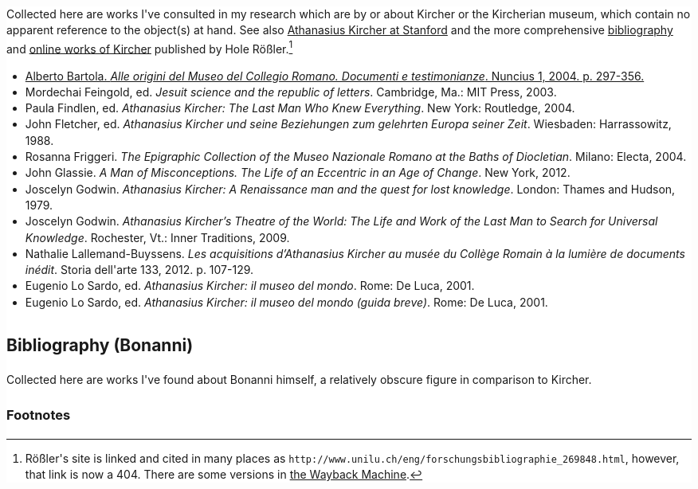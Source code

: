 Collected here are works I've consulted in my research which are by or about Kircher or the Kircherian museum, which contain no apparent reference to the object(s) at hand. See also [Athanasius Kircher at Stanford](http://web.stanford.edu/group/kircher/cgi-bin/site/?page_id=15) and the more comprehensive [bibliography](http://www.holeroessler.de/kircher_bib.html) and [online works of Kircher](http://www.holeroessler.de/kircher_online.html) published by Hole Rößler.[^rossler]

* <a name="bartola"></a>[Alberto Bartola. *Alle origini del Museo del Collegio Romano. Documenti e testimonianze*. Nuncius 1, 2004. p. 297-356.](https://www.academia.edu/8144942/Alle_origini_del_Museo_del_Collegio_Romano._Documenti_e_testimonianze_in_Nuncius._Annali_di_storia_della_scienza_19_2004_pp._297-355)
* Mordechai Feingold, ed. *Jesuit science and the republic of letters*. Cambridge, Ma.: MIT Press, 2003.
* Paula Findlen, ed. *Athanasius Kircher: The Last Man Who Knew Everything*. New York: Routledge, 2004.
* John Fletcher, ed. *Athanasius Kircher und seine Beziehungen zum gelehrten Europa seiner Zeit*. Wiesbaden: Harrassowitz, 1988.
* Rosanna Friggeri. *The Epigraphic Collection of the Museo Nazionale Romano at the Baths of Diocletian*. Milano: Electa, 2004.
* John Glassie. *A Man of Misconceptions. The Life of an Eccentric in an Age of Change*. New York, 2012.
* Joscelyn Godwin. *Athanasius Kircher: A Renaissance man and the quest for lost knowledge*. London: Thames and Hudson, 1979.
* Joscelyn Godwin. *Athanasius Kircher’s Theatre of the World: The Life and Work of the Last Man to Search for Universal Knowledge*. Rochester, Vt.: Inner Traditions, 2009.
* <a name="lallemand-buyssens"></a>Nathalie Lallemand-Buyssens. *Les acquisitions d’Athanasius Kircher au musée du Collège Romain à la lumière de documents inédit*. Storia dell'arte 133, 2012. p. 107-129.
* Eugenio Lo Sardo, ed. *Athanasius Kircher: il museo del mondo*. Rome: De Luca, 2001.
* Eugenio Lo Sardo, ed. *Athanasius Kircher: il museo del mondo (guida breve)*. Rome: De Luca, 2001.

Bibliography (Bonanni)
----------------------

Collected here are works I've found about Bonanni himself, a relatively obscure figure in comparison to Kircher.

### Footnotes

[^rossler]: Rößler's site is linked and cited in many places as `http://www.unilu.ch/eng/forschungsbibliographie_269848.html`, however, that link is now a 404. There are some versions in [the Wayback Machine](https://web.archive.org/web/*/http://www.unilu.ch/eng/forschungsbibliographie_269848.html).
[^placard]: I would note here that I have copied the English translation from the placard, which for some reason, omits "basilidian," and seemingly mistranslates "*in probabile successione* ("probably in sequence") as "probably at a latter date" and "*testo*" ("text") as "date".
[^remained]: I make this assertion on the basis that Brunati observes it in the Kircherian in 1837 in his [Musei Kircheriani](#brunati1837), and Reisch describes observing the codex in the Kircherian as it remained in 1891. The Baths of Diocletian was instituted as the inaugural seat of the Museo Nazionale Romano in 1890, so the codex may have been moved between then and the Kircherian's ultimate dissolution in 1913.
[^helbig]: Wolfgang Helbig, Emil Reisch, [*Guide to the Public Collections of Classical Antiquities in Rome*, trans. James F. and Findlay Muirhead, Vol. II. Leipsic, Karl Baedeker, 1896](https://archive.org/details/guidetopubliccol02helbuoft). p.415-416: *"The Museo Kircheriano derives its name from the German Jesuit priest Athanasius Kircher (1601-1680), a native of the neighbourhood of Fulda, who became a professor in the Collegio Romano about 1635. At Rome he indulged his mathematical and historical tastes by the formation of a collection of curiosities, which, besides natural productions of all kinds and specimens of all branches of artistic industry, included also a few unimportant antiques. It was not until the eighteenth century that this collection, chiefly owing to the exertions of Bonanni and Contucci, assumed more and more the character of a cabinet of antiques; and about the same time (ca. 1738) it acquired its chief treasure, the Ficoronian Cist. During the suspension of the order of the Jesuits (1773-1823) the Museo Kircheriano was more and more neglected in favour of the great papal collections in the Vatican and at the Capitol. But in the present century the famous archaeologist Giuseppe Marchi turned his attention to the neglected museum; under his auspices the section of Christian antiquities, the collection of leaden missiles for slings, and that of water-pipes received large additions, while the treasure-trove of Vicarello and the celebrated graffito of the 'Caricature Crucifixion' were also added to the museum under his management. The Collegio Romano and its collections became the property of the state in 1870; and since then the Museo Kircheriano has been completely re-arranged on a scientific system. The Graeco-Roman and Christian antiquities have been combined in a special section by Ettore de Ruggiero (in the rooms to the left of the entrance). The ethnographical specimens were transferred to the Museo Nazionale Preistorico ed Etnografico, opened in 1876, a collection that already, under the management of Luigi Pigorini, has risen to the rank of a museum of the first class, and is still constantly receiving additions. [...] According to the present (interim) arrangement, the Museo Kircheriano occupies the saloon to the left of the principal entrance and the two adjoining rooms."*
[^fuhrer]: Wolfgang Helbig, Emil Reisch, [*Führer durch die öffentlichen Sammlungen klassischer Altertümer in Rom*, Band 2. Leipzig: Verlag von Karl Baedeker, 1891](http://digi.ub.uni-heidelberg.de/diglit/helbig1891bd2).
[^leaden]: *Guide* p.421

[^disparu]: The assertion that Montfaucon's codex vanished sometime before 1828 is made on the basis of the footnote[^histoirefn2] in Matter's [*Histoire*](#matter1828).
[^bembine]: It also strikes me as probable that had Kircher published something about an artifact of this sort, Montfaucon would have made a note of it in addition to Bonanni's in his explication of the codices in [Antiquité Expliquée (ii. 378)](#montfaucon1722). Montfaucon was familiar with Kircher's work and had no reservations about citing or refuting it, as can be seen with his ridicule of Kircher's interpretation of the Bembine Table of Isis in Antiquité Expliquée (ii. 340): *"Le P. Kirker plus hardi a tout expliqué; il a crû avoir trouvé les sens les plus cachez de la table: ce sont, dit-il, les veritables, il n'en faut pas chercher d'autre après ceux-là. [...] Ceux qui voudront se donner la peine de le lire, le trouveront peut-être tout-à-fait original, & douteront infailliblement que jamais Egyptien ait pensé comme lui."*
[^breve]: I also note that no *Thecam plumbeam* or similar such object is explicitly mentioned in Bonanni's undated *Breve notizia del ripartimento e delle cose conservate nel Museo del Collegio Romano eretto l’anno 1699*, believed by Bartola to have been written in the first decade of the 18th century (APUG 35 VII (g), published in Bartola's Appendix IV), though many of the categories of objects listed are broad and vague (for example, one could imagine it falling under *"libri di varie lingue"* or even perhaps *"urne varie sepolcrali ed inscrizzioni"*).
[^suppression]: This period overlaps with the 1773-1814 suppression of the Society of Jesus, during which "Bonanni's exhibits were dismantled and the objects dispersed throughout Rome. They returned briefly to the Roman College after the restoration of the Society in 1814" (Findlen, in Feingold 2003, p.272). Another potentially useful avenue of research may be documenting this dispersal and reassembly.
[^matterhinge]: Matter also states that the sheets have never been engaged on a hinge, an argument which is also borne out by their present appearance (but also potentially explicable by an over-zealous 18th century "conservator" filing them down to look nice after removing them from a hinge).
[^histoirefn1]: Matter's footnote: [Anitiquité expliquée, tome II, p. 380.](#montfaucon1722)
[^histoirefn2]: Matter's footnote: *Il n'en est pas moins à regretter que ce monument, donné par Montfaucon au cardinal de Bouillon, ait disparu au point qu'on n'en connait plus de trace.* ("It is nevertheless regrettable that this monument given by Montfaucon to Cardinal de Bouillon, disappeared to the point that nobody knows a single trace.")
[^histoirefn3]: Matter's footnote: Chiflet, fig. 15. Gorlée, pl. II, fig. 342 et 343. Kircher, p. 461.
[^excursionfn1]: Matter's footnote: *Paleogr. critica*, t. IV, p. 388.
[^excursionfn2]: Matter's footnote: Entre autres par un des *Amuleti* de Florence.
[^excursioncurses]: Excerpted and untranslated here is Matter's description of some lead curse tablets excavated from tombs around the Via Appia starting in 1850:
[^mayerfn1]: Mayer-Deutsch's footnote: *[Bonanni 1709. S. 180 und Tafel LX S. 193](#bonanni1709). Nach Bonanni wurde es in einem "antiquo Sarcaphago" gefunden.* ("After Bonanni it was found in a "antique sarcophagus".") Mayer-Deutsch's Taf. 4,08ab are reproductions of Bonanni's plates.
[^mayerfn2]: Mayer-Deutsch's footnote: *[Helbig 1899, Bd. 2. 411, Nr. 1451](#helbig1891bd2) beschreibt das Objekt wie folgt: [...] Diese Beschreibung stimmt in vielen Punkten (7 Seiten, Buchstaben, Symbole) mit derjenigen Bonannis sowie mit dem Stich überein. Nach Ruggiero handelt es sich aber nur um ein "analoges Monument". [Ruggiero 1878 S. 64. Siehe Ruggiero 1878, S. 63-79](#ruggiero1878) mit Katalogtext sowie Holzschnitten der Deckel und der sieben inwendigen Bleitafeln.* ("[Helbig](#helbig1891bd2) describes the object as follows: [...] This description is consistent (7 pages, letters, symbols) with that of Bonanni and with the engraving on many points. After Ruggiero it is only but an "analogous Monument". See [Ruggiero](#ruggiero1878), with catalog text and woodcuts of the lid and the seven inward lead plates.")
[^kircherian1913]: [Soprintendenza Speciale per i Beni Archeologici di Roma, *Le collezioni del Museo Kircheriano*, http://archeoroma.beniculturali.it/en/node/620](http://archeoroma.beniculturali.it/en/node/620). Retrieved on 2014-10-31.
[^trnote]: For the reader's convenience I have used Google Translate to provide an initial translation which I have then revised manually according to my limited ability. Suggestions for improvement are more than welcome, as I make no claim to even a school-boy's Latin.
[^king]: C. W. King, [*The Gnostics and their Remains*, 2nd ed. London: David Nutt, 1887](https://archive.org/details/gnosticsandtheir00kinguoft). [p.362-366](http://www.sacred-texts.com/gno/gar/gar53.htm#page_362).
[^kingfn1]: King's footnote: "In the pictures to which the disembodied spirit "before his journey addresses his prayers to the various gods, and then enters upon his labours. He attacks with spear in hand the crocodiles, lizards, scorpions and snakes which beset his path; and passing through these dark regions he at length reaches the land of the Amenti, whose goddess is a hawk standing upon a perch. Here the sun's rays cheer his steps, and he meets amongst other wonders the head of Horus rising out of a lotus-flower, the god Pthah, the phoenix, his own soul in the form of a bird with a human head, and the goddess Isis as a serpent of goodness. The soul then returns to the mummy and puts life into its mouth."--(Sharpe, 'Egypt. Mythol.,' p. 65.)"
[^kingfn2]: King's footnote: "The improvement is probably only due to the French copyist."
[^bonanni]: Philippo Bonanni, [*Musaeum Kircherianum sive Musaeum a p. Athanasio Kirchero in Collegio Romano Societatis Jesu*. Rome: Typis Georgii Plachi, 1709.](http://books.google.com/books?id=HMgTPtUZEJAC) p. 180.
[^tacitus]: Cornelius Tacitus, *Annales*, Book 2, Chapter 69. [English translation from Perseus](http://www.perseus.tufts.edu/hopper/text?doc=Perseus%3Atext%3A1999.02.0078%3Abook%3D2%3Achapter%3D69): *Germanicus meanwhile, as he was returning from Egypt, found that all his directions to the legions and to the various cities had been repealed or reversed. This led to grievous insults on Piso, while he as savagely assailed the prince. Piso then resolved to quit Syria. Soon he was detained there by the failing health of Germanicus, but when he heard of his recovery, while people were paying the vows they had offered for his safety, he went attended by his lictors, drove away the victims placed by the altars with all the preparations for sacrifice, and the festal gathering of the populace of Antioch. Then he left for Seleucia and awaited the result of the illness which had again attacked Germanicus. The terrible intensity of the malady was increased by the belief that he had been poisoned by Piso. And certainly there were found hidden in the floor and in the walls disinterred remains of human bodies, incantations and spells, and the name of Germanicus inscribed on leaden tablets, half-burnt cinders smeared with blood, and other horrors by which in popular belief souls are devoted to the infernal deities. Piso too was accused of sending emissaries to note curiously every unfavourable symptom of the illness.*
[^dorleans]: Louis D'Orleans, [*Novae Cogitationes in Libros Annalium C. Cornelii Taciti qui extant*](http://books.google.com/books?id=XkQwrk2rDg8C), 1622. p. 298.
[^brunatifn1]: Brunati's footnote: [*Mus. Kirch.*](#bonanni1709)
[^brunatifn2]: Brunati's footnote: [*Antiq. Expl.* T. II, p. 380](#montfaucon1722)
[^brunatifn3]: Brunati's footnote: [*Op. cit.*](#montfaucon1708) et [*Palaeogr. Gr.* p. 180t](#montfaucon1708)
[^brunatifn4]: Brunati's footnote: [*Dionysiaca* L. XLI, vv. 340-353](http://www.perseus.tufts.edu/hopper/text?doc=Perseus%3Atext%3A2008.01.0485%3Abook%3D41)
[^brunatifn5]: Brunati's footnote: [*Ann.* L. II, N. 69.](http://www.perseus.tufts.edu/hopper/text?doc=Perseus%3Atext%3A1999.02.0078%3Abook%3D2%3Achapter%3D69)[^tacitus]
[^brunatifn6]: Brunati's footnote: [*Origine de touse les cultes* T. III, p. 243, edit. an. III Reip. Gall. sive an. 1795](https://archive.org/details/originedetousles0301dupu)
[^brunatifn7]: Brunati's footnote: Apoc. V, I
[^brunatifn8]: Brunati's footnote: *Archaeol Bibl.* P. I, c. III. S 36, 37
[^brunatifn9]: Brunati's footnote: *Vita Apollonii* L. III, c. 13
[^brunatifn10]: Brunati's footnote: *Enn.* II, lib. 3, c. 6; et *Enn.* III, lib. I, c. 6
[^brunatifn11]: Brunati's footnote: *Comment. in Gen.* S IX, pag. 14. Opp. edit. Maur. T. II
[^brunatifn12]: Brunati's footnote: *Archaeol. Bibl.* P. I, c. II, n. 18
[^brunatifn13]: Brunati's footnote: L. IX, c. 31.
[^brunatifn14]: Brunati's footnote: [*Ner.* c. 20.](http://www.perseus.tufts.edu/hopper/text?doc=Perseus%3Atext%3A1999.02.0132%3Alife%3Dnero%3Achapter%3D20)
[^brunatifn15]: Brunati's footnote: *Stratag.* L. III, c. 13, n. 7
[^brunatifn16]: Brunati's footnote: L. XLVI
[^brunatifn17]: Brunati's footnote: L. XIII, c. XI
[^brunatifn18]: Brunati's footnote: [Lib. II, N. 69.](http://www.perseus.tufts.edu/hopper/text?doc=Perseus%3Atext%3A1999.02.0078%3Abook%3D2%3Achapter%3D69)[^tacitus]